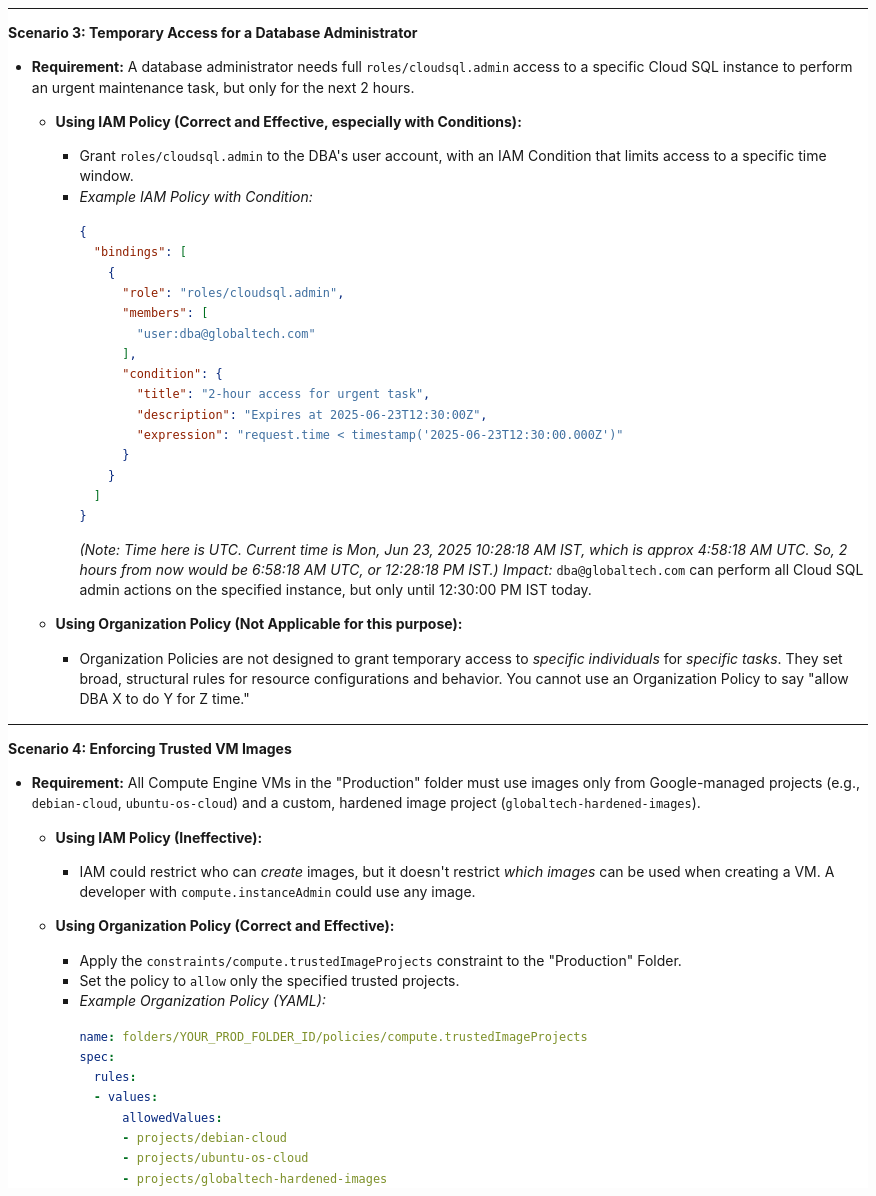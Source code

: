 -----

**Scenario 3: Temporary Access for a Database Administrator**

  * **Requirement:** A database administrator needs full `roles/cloudsql.admin` access to a specific Cloud SQL instance to perform an urgent maintenance task, but only for the next 2 hours.

      * **Using IAM Policy (Correct and Effective, especially with Conditions):**

          * Grant `roles/cloudsql.admin` to the DBA's user account, with an IAM Condition that limits access to a specific time window.
          * *Example IAM Policy with Condition:*
            ```json
            {
              "bindings": [
                {
                  "role": "roles/cloudsql.admin",
                  "members": [
                    "user:dba@globaltech.com"
                  ],
                  "condition": {
                    "title": "2-hour access for urgent task",
                    "description": "Expires at 2025-06-23T12:30:00Z",
                    "expression": "request.time < timestamp('2025-06-23T12:30:00.000Z')"
                  }
                }
              ]
            }
            ```
            *(Note: Time here is UTC. Current time is Mon, Jun 23, 2025 10:28:18 AM IST, which is approx 4:58:18 AM UTC. So, 2 hours from now would be 6:58:18 AM UTC, or 12:28:18 PM IST.)*
            *Impact:* `dba@globaltech.com` can perform all Cloud SQL admin actions on the specified instance, but only until 12:30:00 PM IST today.

      * **Using Organization Policy (Not Applicable for this purpose):**

          * Organization Policies are not designed to grant temporary access to *specific individuals* for *specific tasks*. They set broad, structural rules for resource configurations and behavior. You cannot use an Organization Policy to say "allow DBA X to do Y for Z time."

-----

**Scenario 4: Enforcing Trusted VM Images**

  * **Requirement:** All Compute Engine VMs in the "Production" folder must use images only from Google-managed projects (e.g., `debian-cloud`, `ubuntu-os-cloud`) and a custom, hardened image project (`globaltech-hardened-images`).

      * **Using IAM Policy (Ineffective):**

          * IAM could restrict who can *create* images, but it doesn't restrict *which images* can be used when creating a VM. A developer with `compute.instanceAdmin` could use any image.

      * **Using Organization Policy (Correct and Effective):**

          * Apply the `constraints/compute.trustedImageProjects` constraint to the "Production" Folder.
          * Set the policy to `allow` only the specified trusted projects.
          * *Example Organization Policy (YAML):*
            ```yaml
            name: folders/YOUR_PROD_FOLDER_ID/policies/compute.trustedImageProjects
            spec:
              rules:
              - values:
                  allowedValues:
                  - projects/debian-cloud
                  - projects/ubuntu-os-cloud
                  - projects/globaltech-hardened-images
            ```
